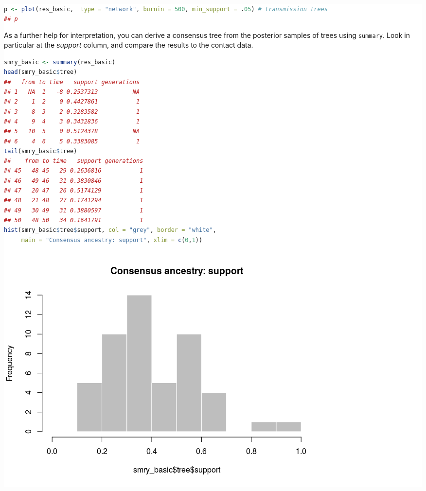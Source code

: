 ``` r
p <- plot(res_basic,  type = "network", burnin = 500, min_support = .05) # transmission trees
## p
```


<iframe src="widgets/ebola_outbreaker_1.html" width="100%" height="500px">
</iframe>

As a further help for interpretation, you can derive a consensus tree from the posterior samples of trees using `summary`. Look in particular at the *support* column, and compare the results to the contact data.

``` r
smry_basic <- summary(res_basic)
head(smry_basic$tree)
##   from to time   support generations
## 1   NA  1   -8 0.2537313          NA
## 2    1  2    0 0.4427861           1
## 3    8  3    2 0.3283582           1
## 4    9  4    3 0.3432836           1
## 5   10  5    0 0.5124378          NA
## 6    4  6    5 0.3383085           1
tail(smry_basic$tree)
##    from to time   support generations
## 45   48 45   29 0.2636816           1
## 46   49 46   31 0.3830846           1
## 47   20 47   26 0.5174129           1
## 48   21 48   27 0.1741294           1
## 49   30 49   31 0.3880597           1
## 50   48 50   34 0.1641791           1
hist(smry_basic$tree$support, col = "grey", border = "white",
     main = "Consensus ancestry: support", xlim = c(0,1))
```

![](practical-ebola-reconstruction_files/figure-markdown_github/outbreaker-basic-summary-1.png)

